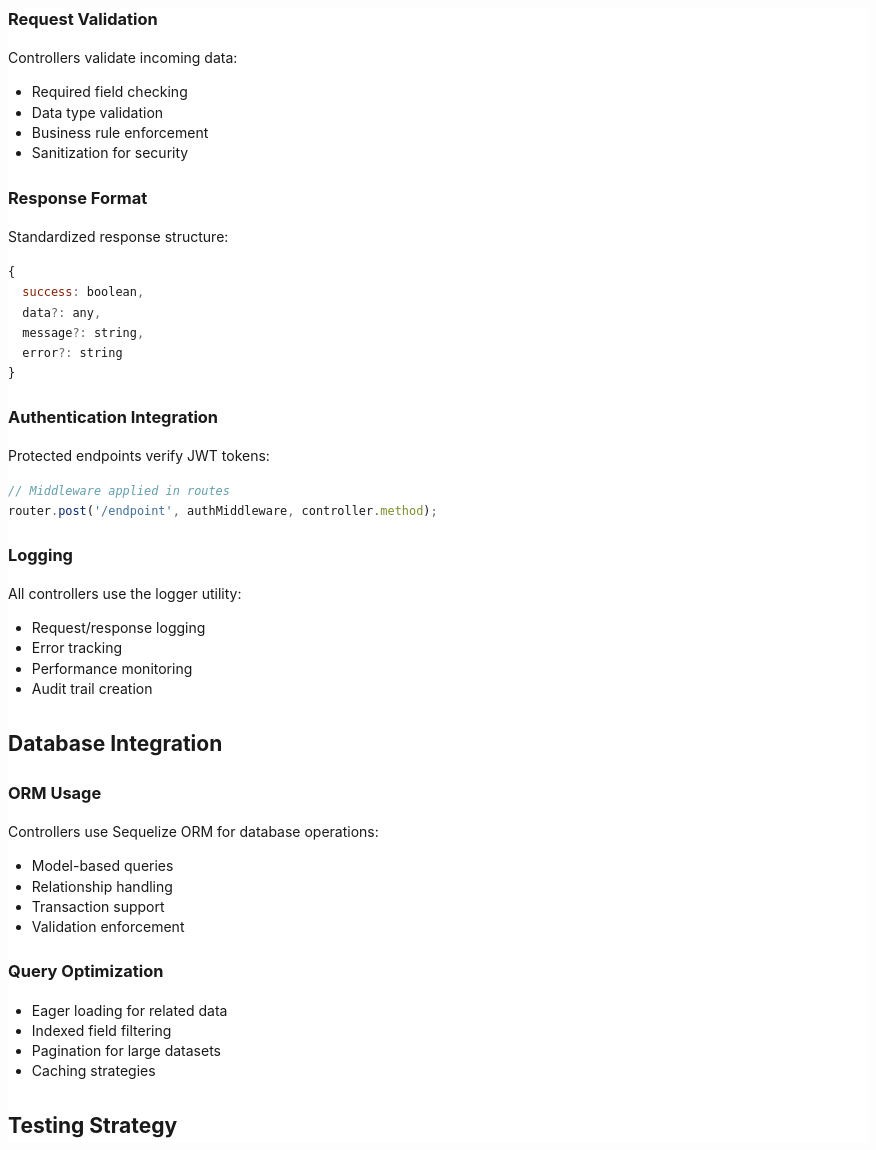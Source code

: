 ### Request Validation
Controllers validate incoming data:
- Required field checking
- Data type validation
- Business rule enforcement
- Sanitization for security

### Response Format
Standardized response structure:
```javascript
{
  success: boolean,
  data?: any,
  message?: string,
  error?: string
}
```

### Authentication Integration
Protected endpoints verify JWT tokens:
```javascript
// Middleware applied in routes
router.post('/endpoint', authMiddleware, controller.method);
```

### Logging
All controllers use the logger utility:
- Request/response logging
- Error tracking
- Performance monitoring
- Audit trail creation

## Database Integration

### ORM Usage
Controllers use Sequelize ORM for database operations:
- Model-based queries
- Relationship handling
- Transaction support
- Validation enforcement

### Query Optimization
- Eager loading for related data
- Indexed field filtering
- Pagination for large datasets
- Caching strategies

## Testing Strategy

